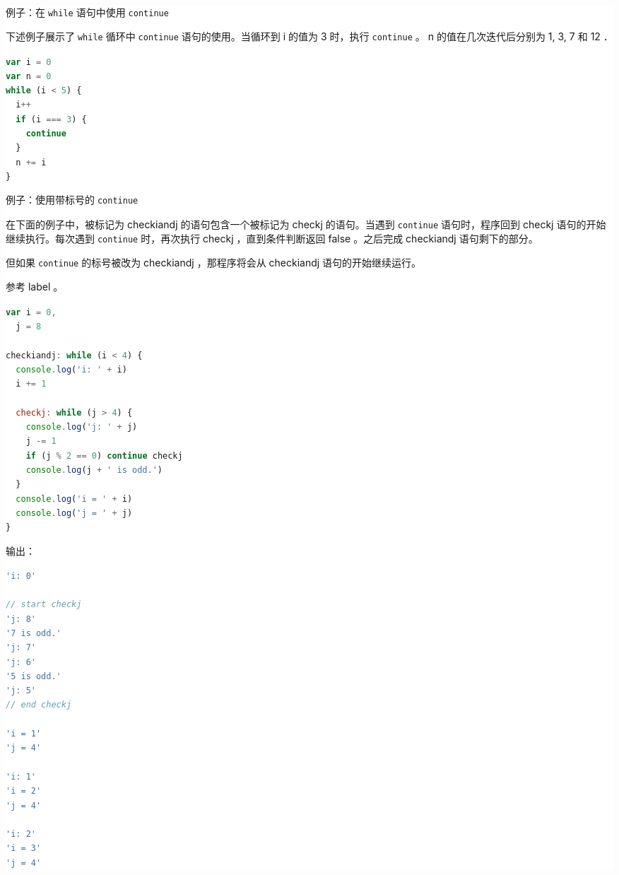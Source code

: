 例子：在 `while` 语句中使用 `continue`

下述例子展示了 `while` 循环中 `continue` 语句的使用。当循环到 i 的值为 3 时，执行 `continue` 。 n 的值在几次迭代后分别为 1, 3, 7 和 12 ．

```js
var i = 0
var n = 0
while (i < 5) {
  i++
  if (i === 3) {
    continue
  }
  n += i
}
```

例子：使用带标号的 `continue`

在下面的例子中，被标记为 checkiandj 的语句包含一个被标记为 checkj 的语句。当遇到 `continue` 语句时，程序回到 checkj 语句的开始继续执行。每次遇到 `continue` 时，再次执行 checkj ，直到条件判断返回 false 。之后完成 checkiandj 语句剩下的部分。

但如果 `continue` 的标号被改为 checkiandj ，那程序将会从 checkiandj 语句的开始继续运行。

参考 label 。

```js
var i = 0,
  j = 8

checkiandj: while (i < 4) {
  console.log('i: ' + i)
  i += 1

  checkj: while (j > 4) {
    console.log('j: ' + j)
    j -= 1
    if (j % 2 == 0) continue checkj
    console.log(j + ' is odd.')
  }
  console.log('i = ' + i)
  console.log('j = ' + j)
}
```

输出：

```js
'i: 0'

// start checkj
'j: 8'
'7 is odd.'
'j: 7'
'j: 6'
'5 is odd.'
'j: 5'
// end checkj

'i = 1'
'j = 4'

'i: 1'
'i = 2'
'j = 4'

'i: 2'
'i = 3'
'j = 4'

```